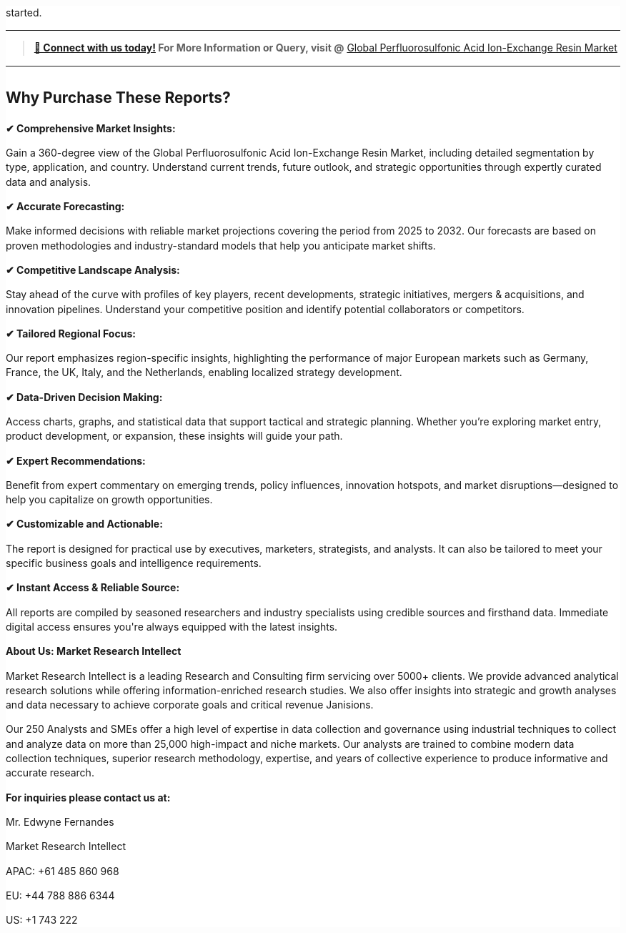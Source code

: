 started.</p><hr /><blockquote><p><span class="font-[700]"><strong><a href="https://www.marketresearchintellect.com/product/global-perfluorosulfonic-acid-ion-exchange-resin-market/?utm_source=Linkedin&utm_medium=805">📩 Connect with us today!</a> For More Information or Query, visit&nbsp;@</strong>&nbsp;</span><span class="font-[700]"><a href="https://www.marketresearchintellect.com/product/global-perfluorosulfonic-acid-ion-exchange-resin-market/?utm_source=Linkedin&utm_medium=805" target="_blank" data-tracking-control-name="article-ssr-frontend-pulse_little-text-block" data-tracking-will-navigate="" data-test-link="">Global Perfluorosulfonic Acid Ion-Exchange Resin Market</a></span></p></blockquote><hr /><h2>Why Purchase These Reports?</h2><p><strong>✔ Comprehensive Market Insights:</strong></p><p>Gain a 360-degree view of the Global Perfluorosulfonic Acid Ion-Exchange Resin Market, including detailed segmentation by type, application, and country. Understand current trends, future outlook, and strategic opportunities through expertly curated data and analysis.</p><p><strong>✔ Accurate Forecasting:</strong></p><p>Make informed decisions with reliable market projections covering the period from 2025 to 2032. Our forecasts are based on proven methodologies and industry-standard models that help you anticipate market shifts.</p><p><strong>✔ Competitive Landscape Analysis:</strong></p><p>Stay ahead of the curve with profiles of key players, recent developments, strategic initiatives, mergers &amp; acquisitions, and innovation pipelines. Understand your competitive position and identify potential collaborators or competitors.</p><p><strong>✔ Tailored Regional Focus:</strong></p><p>Our report emphasizes region-specific insights, highlighting the performance of major European markets such as Germany, France, the UK, Italy, and the Netherlands, enabling localized strategy development.</p><p><strong>✔ Data-Driven Decision Making:</strong></p><p>Access charts, graphs, and statistical data that support tactical and strategic planning. Whether you&rsquo;re exploring market entry, product development, or expansion, these insights will guide your path.</p><p><strong>✔ Expert Recommendations:</strong></p><p>Benefit from expert commentary on emerging trends, policy influences, innovation hotspots, and market disruptions&mdash;designed to help you capitalize on growth opportunities.</p><p><strong>✔ Customizable and Actionable:</strong></p><p>The report is designed for practical use by executives, marketers, strategists, and analysts. It can also be tailored to meet your specific business goals and intelligence requirements.</p><p><strong>✔ Instant Access &amp; Reliable Source:</strong></p><p>All reports are compiled by seasoned researchers and industry specialists using credible sources and firsthand data. Immediate digital access ensures you're always equipped with the latest insights.</p><p><strong><span class="font-[700]">About Us: Market Research Intellect</span></strong></p><p><span class="">Market Research Intellect is a leading Research and Consulting firm servicing over 5000+ clients. We provide advanced analytical research solutions while offering information-enriched research studies.&nbsp;</span>We also offer insights into strategic and growth analyses and data necessary to achieve corporate goals and critical revenue Janisions.</p><p><span class="">Our 250 Analysts and SMEs offer a high level of expertise in data collection and governance using industrial techniques to collect and analyze data on more than 25,000 high-impact and niche markets. Our analysts are trained to combine modern data collection techniques, superior research methodology, expertise, and years of collective experience to produce informative and accurate research.</span></p><p><strong>For inquiries please contact us at:</strong></p><p>Mr. Edwyne Fernandes</p><p>Market Research Intellect</p><p>APAC: +61 485 860 968</p><p>EU: +44 788 886 6344</p><p>US: +1 743 222